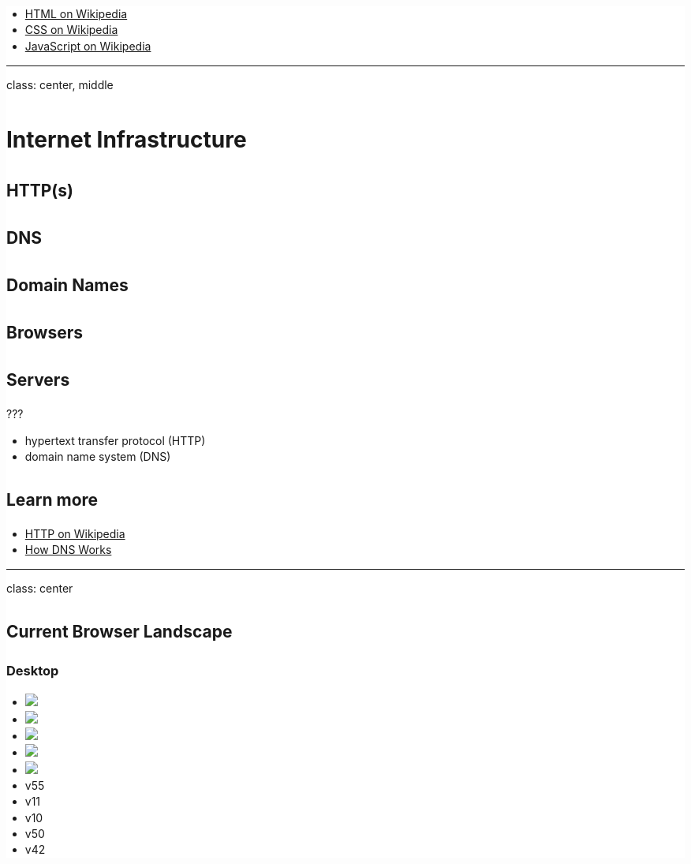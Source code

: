 * [HTML on Wikipedia](https://en.wikipedia.org/wiki/HTML)
* [CSS on Wikipedia](https://en.wikipedia.org/wiki/Cascading_Style_Sheets)
* [JavaScript on Wikipedia](https://en.wikipedia.org/wiki/JavaScript)

---
class: center, middle

# Internet Infrastructure
## HTTP(s)
## DNS
## Domain Names
## Browsers
## Servers

???

* hypertext transfer protocol (HTTP)
* domain name system (DNS)

## Learn more

* [HTTP on Wikipedia](https://en.wikipedia.org/wiki/Hypertext_Transfer_Protocol)
* [How DNS Works](https://howdns.works/)

---
class: center

## Current Browser Landscape
### Desktop

<ul class="flex-container">
  <li class="flex-item">
    <img src="https://cdnjs.cloudflare.com/ajax/libs/browser-logos/39.2.5/archive/chrome_12-48/chrome_12-48_64x64.png">
  </li>
  <li class="flex-item">
    <img src="https://cdnjs.cloudflare.com/ajax/libs/browser-logos/39.2.5/archive/internet-explorer_9-11/internet-explorer_9-11_64x64.png">
  </li>
  <li class="flex-item">
    <img src="https://cdnjs.cloudflare.com/ajax/libs/browser-logos/39.2.5/archive/safari_1-7/safari_1-7_64x64.png">
  </li>
  <li class="flex-item">
    <img src="https://cdnjs.cloudflare.com/ajax/libs/browser-logos/39.2.5/archive/firefox_3.5-22/firefox_3.5-22_64x64.png">
  </li>
  <li class="flex-item">
    <img src="https://cdnjs.cloudflare.com/ajax/libs/browser-logos/39.2.5/archive/opera_15-32/opera_15-32_64x64.png">
  </li>
  <li class="flex-item">v55</li>
  <li class="flex-item">v11</li>
  <li class="flex-item">v10</li>
  <li class="flex-item">v50</li>
  <li class="flex-item">v42</li>
</ul>
